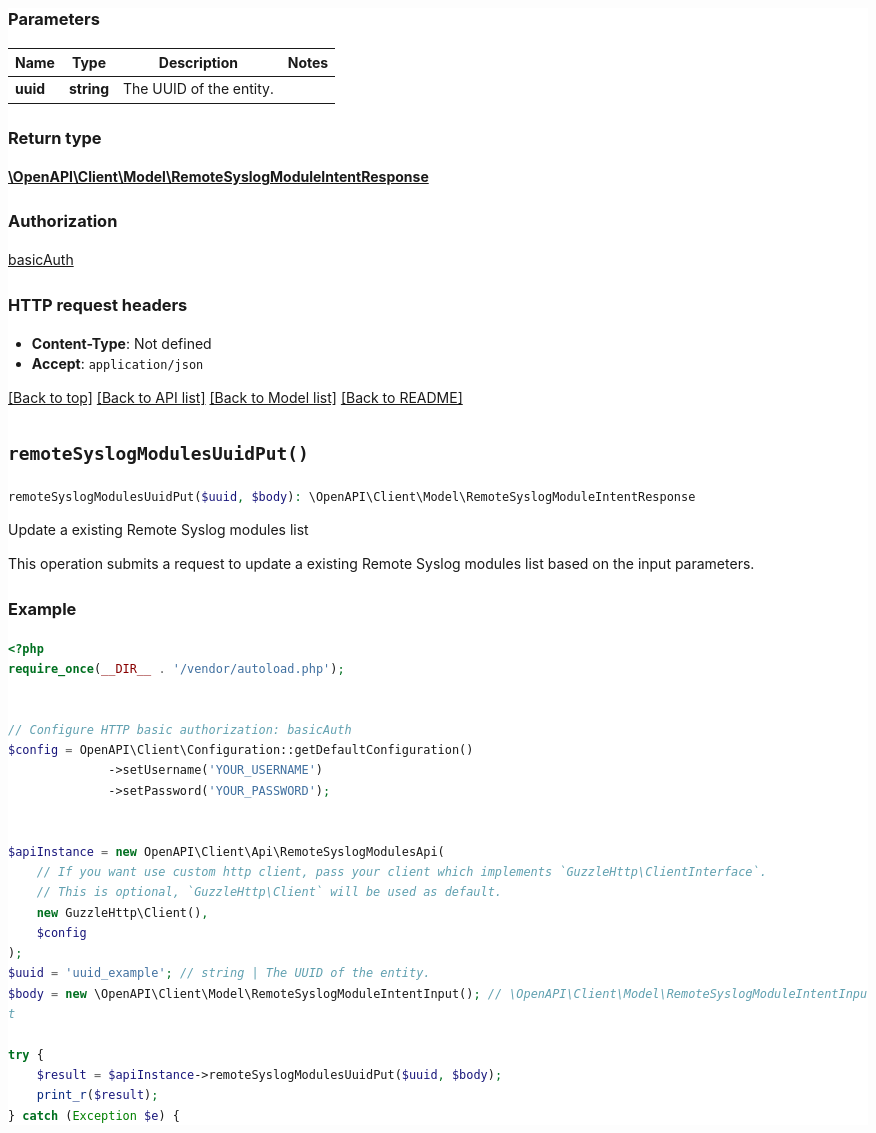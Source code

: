 ```php
```

### Parameters

| Name | Type | Description  | Notes |
| ------------- | ------------- | ------------- | ------------- |
| **uuid** | **string**| The UUID of the entity. | |

### Return type

[**\OpenAPI\Client\Model\RemoteSyslogModuleIntentResponse**](../Model/RemoteSyslogModuleIntentResponse.md)

### Authorization

[basicAuth](../../README.md#basicAuth)

### HTTP request headers

- **Content-Type**: Not defined
- **Accept**: `application/json`

[[Back to top]](#) [[Back to API list]](../../README.md#endpoints)
[[Back to Model list]](../../README.md#models)
[[Back to README]](../../README.md)

## `remoteSyslogModulesUuidPut()`

```php
remoteSyslogModulesUuidPut($uuid, $body): \OpenAPI\Client\Model\RemoteSyslogModuleIntentResponse
```

Update a existing Remote Syslog modules list

This operation submits a request to update a existing Remote Syslog modules list based on the input parameters.

### Example

```php
<?php
require_once(__DIR__ . '/vendor/autoload.php');


// Configure HTTP basic authorization: basicAuth
$config = OpenAPI\Client\Configuration::getDefaultConfiguration()
              ->setUsername('YOUR_USERNAME')
              ->setPassword('YOUR_PASSWORD');


$apiInstance = new OpenAPI\Client\Api\RemoteSyslogModulesApi(
    // If you want use custom http client, pass your client which implements `GuzzleHttp\ClientInterface`.
    // This is optional, `GuzzleHttp\Client` will be used as default.
    new GuzzleHttp\Client(),
    $config
);
$uuid = 'uuid_example'; // string | The UUID of the entity.
$body = new \OpenAPI\Client\Model\RemoteSyslogModuleIntentInput(); // \OpenAPI\Client\Model\RemoteSyslogModuleIntentInput

try {
    $result = $apiInstance->remoteSyslogModulesUuidPut($uuid, $body);
    print_r($result);
} catch (Exception $e) {
```